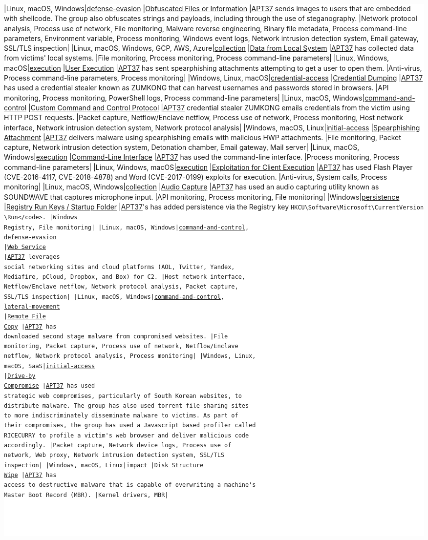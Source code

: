 |Linux, macOS, Windows|[defense-evasion](https://attack.mitre.org/tactics/defense-evasion/) |[Obfuscated Files or Information](https://attack.mitre.org/techniques/T1027/) |[APT37](https://attack.mitre.org/groups/G0067) sends images to users that are embedded with shellcode. The group also obfuscates strings and payloads, including through the use of steganography. |Network protocol analysis, Process use of network, File monitoring, Malware reverse engineering, Binary file metadata, Process command-line parameters, Environment variable, Process monitoring, Windows event logs, Network intrusion detection system, Email gateway, SSL/TLS inspection|
|Linux, macOS, Windows, GCP, AWS, Azure|[collection](https://attack.mitre.org/tactics/collection/) |[Data from Local System](https://attack.mitre.org/techniques/T1005/) |[APT37](https://attack.mitre.org/groups/G0067) has collected data from victims' local systems. |File monitoring, Process monitoring, Process command-line parameters|
|Linux, Windows, macOS|[execution](https://attack.mitre.org/tactics/execution/) |[User Execution](https://attack.mitre.org/techniques/T1204/) |[APT37](https://attack.mitre.org/groups/G0067) has sent spearphishing attachments attempting to get a user to open them. |Anti-virus, Process command-line parameters, Process monitoring|
|Windows, Linux, macOS|[credential-access](https://attack.mitre.org/tactics/credential-access/) |[Credential Dumping](https://attack.mitre.org/techniques/T1003/) |[APT37](https://attack.mitre.org/groups/G0067) has used a credential stealer known as ZUMKONG that can harvest usernames and passwords stored in browsers. |API monitoring, Process monitoring, PowerShell logs, Process command-line parameters|
|Linux, macOS, Windows|[command-and-control](https://attack.mitre.org/tactics/command-and-control/) |[Custom Command and Control Protocol](https://attack.mitre.org/techniques/T1094/) |[APT37](https://attack.mitre.org/groups/G0067) credential stealer ZUMKONG emails credentials from the victim using HTTP POST requests. |Packet capture, Netflow/Enclave netflow, Process use of network, Process monitoring, Host network interface, Network intrusion detection system, Network protocol analysis|
|Windows, macOS, Linux|[initial-access](https://attack.mitre.org/tactics/initial-access/) |[Spearphishing Attachment](https://attack.mitre.org/techniques/T1193/) |[APT37](https://attack.mitre.org/groups/G0067) delivers malware using spearphishing emails with malicious HWP attachments. |File monitoring, Packet capture, Network intrusion detection system, Detonation chamber, Email gateway, Mail server|
|Linux, macOS, Windows|[execution](https://attack.mitre.org/tactics/execution/) |[Command-Line Interface](https://attack.mitre.org/techniques/T1059/) |[APT37](https://attack.mitre.org/groups/G0067) has used the command-line interface. |Process monitoring, Process command-line parameters|
|Linux, Windows, macOS|[execution](https://attack.mitre.org/tactics/execution/) |[Exploitation for Client Execution](https://attack.mitre.org/techniques/T1203/) |[APT37](https://attack.mitre.org/groups/G0067) has used Flash Player (CVE-2016-4117, CVE-2018-4878) and Word (CVE-2017-0199) exploits for execution. |Anti-virus, System calls, Process monitoring|
|Linux, macOS, Windows|[collection](https://attack.mitre.org/tactics/collection/) |[Audio Capture](https://attack.mitre.org/techniques/T1123/) |[APT37](https://attack.mitre.org/groups/G0067) has used an audio capturing utility known as SOUNDWAVE that captures microphone input. |API monitoring, Process monitoring, File monitoring|
|Windows|[persistence](https://attack.mitre.org/tactics/persistence/) |[Registry Run Keys / Startup Folder](https://attack.mitre.org/techniques/T1060/) |[APT37](https://attack.mitre.org/groups/G0067)'s has added persistence via the Registry key <code>HKCU\Software\Microsoft\CurrentVersion\Run\</code>. |Windows Registry, File monitoring|
|Linux, macOS, Windows|[command-and-control](https://attack.mitre.org/tactics/command-and-control/), [defense-evasion](https://attack.mitre.org/tactics/defense-evasion/) |[Web Service](https://attack.mitre.org/techniques/T1102/) |[APT37](https://attack.mitre.org/groups/G0067) leverages social networking sites and cloud platforms (AOL, Twitter, Yandex, Mediafire, pCloud, Dropbox, and Box) for C2. |Host network interface, Netflow/Enclave netflow, Network protocol analysis, Packet capture, SSL/TLS inspection|
|Linux, macOS, Windows|[command-and-control](https://attack.mitre.org/tactics/command-and-control/), [lateral-movement](https://attack.mitre.org/tactics/lateral-movement/) |[Remote File Copy](https://attack.mitre.org/techniques/T1105/) |[APT37](https://attack.mitre.org/groups/G0067) has downloaded second stage malware from compromised websites. |File monitoring, Packet capture, Process use of network, Netflow/Enclave netflow, Network protocol analysis, Process monitoring|
|Windows, Linux, macOS, SaaS|[initial-access](https://attack.mitre.org/tactics/initial-access/) |[Drive-by Compromise](https://attack.mitre.org/techniques/T1189/) |[APT37](https://attack.mitre.org/groups/G0067) has used strategic web compromises, particularly of South Korean websites, to distribute malware. The group has also used torrent file-sharing sites to more indiscriminately disseminate malware to victims. As part of their compromises, the group has used a Javascript based profiler called RICECURRY to profile a victim's web browser and deliver malicious code accordingly. |Packet capture, Network device logs, Process use of network, Web proxy, Network intrusion detection system, SSL/TLS inspection|
|Windows, macOS, Linux|[impact](https://attack.mitre.org/tactics/impact/) |[Disk Structure Wipe](https://attack.mitre.org/techniques/T1487/) |[APT37](https://attack.mitre.org/groups/G0067) has access to destructive malware that is capable of overwriting a machine's Master Boot Record (MBR). |Kernel drivers, MBR|
